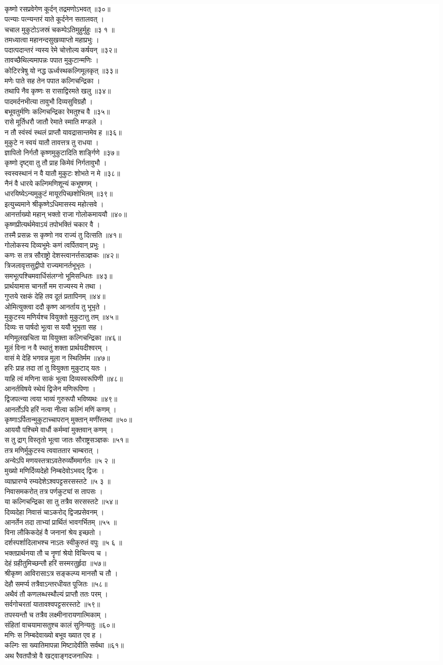 कृष्णो रसप्रवेगेण कूर्दन् तद्रमणोऽभवत् ॥३०॥  
पत्न्याः पत्न्यन्तरं याते कूर्दनेन सतालवत् ।  
चचाल मुकुटोऽजस्रं चकम्पेऽतिमुहुर्मुहुः ॥३ १ ॥  
तमध्यात्वा महानन्दसुखव्याप्तो महाप्रभुः ।  
पदात्पदान्तरं न्यस्य रेमे चोत्तोल्य कर्षयन् ॥३२॥  
तावच्छैथिल्यमापन्नः पपात मुकुटान्मणिः ।  
कोटिरत्रेषु यो नद्ध ऊर्ध्वस्थकल्गिमूलकृत् ॥३३॥  
मणेः पाते सह तेन पपात कल्गिचन्द्रिका ।  
तथापि नैव कृष्णः स रासाद्विरमते खलु ॥३४॥  
पादमर्दनभीत्या तावुभौ दिव्यसुविग्रहौ ।  
बभूवतुर्मणिः कल्गिचन्द्रिका रेमतुश्च वै ॥३५॥  
रासे मूर्तिधरौ जातौ रेमाते स्माति मण्डले ।  
न तौ स्वंस्वं स्थलं प्राप्तौ यावद्रासान्तमेव ह ॥३६॥  
मुकुटे न स्वयं यातौ तावत्तत्र तु राधया ।  
ज्ञापितो निर्गतौ कृष्णमुकुटादिति शार्ङ्गिणे ॥३७॥  
कृष्णो दृष्ट्वा तु तौ प्राह किमेवं निर्गतावुभौ ।  
स्वस्वस्थानं न वै यातौ मुकुटः शोभते न मे ॥३८॥  
नैनं वै धारये कल्गिमणिशून्यं कभूषणम् ।  
धारयिष्येऽन्यमुकुटं मायूरपिच्छशोभितम् ॥३९॥  
इत्युच्यमाने श्रीकृष्णेऽधिमासस्य महोत्सवे ।  
आनर्त्ताख्यो महान् भक्तो राजा गोलोकमाययौ ॥४०॥  
कृष्णप्रीत्यर्थमेवाऽयं तपोभक्तिं चकार वै ।  
तस्मै प्रसन्नः स कृष्णो नव राज्यं तु दित्सति ॥४१॥  
गोलोकस्य दिव्यभूमेः कणं त्वर्पितवान् प्रभुः ।  
कणः स तत्र सौराष्ट्रो देशस्त्वानर्त्तसञ्ज्ञकः ॥४२॥  
त्रिजलावृत्तसुद्वीपो राज्यमानर्तभूभृतः ।  
समभूत्पश्चिमवार्धिसंलग्नो भूमिसन्धितः ॥४३॥  
प्रार्थयामास चानर्तो मम राज्यस्य मे तथा ।  
गुप्तये रक्षकं देहि तव दूतं प्रतापिनम् ॥४४॥  
ओमित्युक्त्वा ददौ कृष्ण आनर्ताय तु भूभृते ।  
मुकुटस्य मणिर्यश्च वियुक्तो मुकुटात्तु तम् ॥४५॥  
दिव्यः स पार्षदो भूत्वा स ययौ भूभृता सह ।  
मणिमूलखचिता या वियुक्ता कल्गिचन्द्रिका ॥४६॥  
मूलं विना न वै स्थातुं शक्ता प्रार्थयदीश्वरम् ।  
वासं मे देहि भगवन्न मूला न स्थितिर्मम ॥४७॥  
हरिः प्राह तदा तां तु वियुक्ता मुकुटाद् यतः ।  
याहि त्वं मणिना साकं भूत्वा दिव्यस्वरूपिणी ॥४८॥  
आनर्तविषये स्थेयं द्विजेन मणिरूपिणा ।  
द्विजपत्न्या त्वया भाव्यं गुरुरूपौ भविष्यथः ॥४९॥  
आनर्तोऽपि हरिं नत्वा नीत्वा कल्गिं मणिं कणम् ।  
कृष्णाऽर्पितान्मुकुटाच्चापरान् मुक्तान् मणींस्तथा ॥५०॥  
आययौ पश्चिमे वार्धौ कर्मम्वां मुक्तवान् कणम् ।  
स तु द्राग् विस्तृतो भूत्वा जातः सौराष्ट्रसञ्ज्ञकः ॥५१॥  
तत्र मणिर्मुकुटस्य त्ववाततार चाम्बरात् ।  
अन्येऽपि मणयस्तत्राऽवतेरुर्व्योममार्गतः ॥५ २ ॥  
मुख्यो मणिर्दिव्यदेहो निम्बदेवोऽभवद् द्विजः ।  
व्याघ्रारण्ये रम्यदेशेऽश्वपट्टसरसस्तटे ॥५ ३ ॥  
निवासमकरोत् तत्र पर्णकुट्यां स तापसः ।  
या कल्गिचन्द्रिका सा तु तत्रैव सरसस्तटे ॥५४॥  
दिव्यदेहा निवासं चाऽकरोद् द्विजप्रसेवनम् ।  
आनर्तेन तदा ताभ्यां प्रार्थितं भावगर्भितम् ॥५५ ॥  
विना लौकिकदेहं वै जनानां श्रेय इच्छतो ।  
दर्शस्पर्शादिलाभश्च नाऽतः स्वीकुरुतं वपुः ॥५ ६ ॥  
भक्तप्रार्थनया तौ च नॄणां श्रेयो विचिन्त्य च ।  
देहं ग्रहीतुमिच्छन्तौ हरिं सस्मरतुर्हृदा ॥५७॥  
श्रीकृष्ण आविरासाऽत्र सङ्कल्प्य मानसौ च तौ ।  
देहौ समर्प्य तत्रैवाऽन्तरधीयत पूजितः ॥५८॥  
अथैवं तौ कणलब्धस्थौल्यं प्राप्तौ ततः परम् ।  
सर्वगोचरतां यातावश्वपट्टसरस्तटे ॥५९॥  
तपस्यन्तौ च तत्रैव लक्ष्मीनारायणात्मिकाम् ।  
संहितां वाचयामासतुश्च कालं सुनिन्यतुः ॥६०॥  
मणिः स निम्बदेवाख्यो बभूव ख्यात एव ह ।  
कल्गिः सा ख्यातिमापन्ना मिष्टादेवीति सर्वथा ॥६१॥  
अथ रैवतपौत्रो वै खट्वाङ्गदजनाधिपः ।  